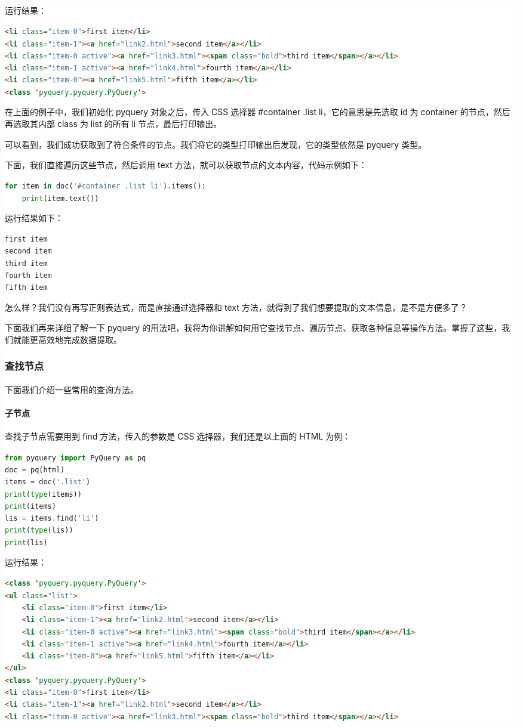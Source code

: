 运行结果：

```html
<li class="item-0">first item</li>
<li class="item-1"><a href="link2.html">second item</a></li>
<li class="item-0 active"><a href="link3.html"><span class="bold">third item</span></a></li>
<li class="item-1 active"><a href="link4.html">fourth item</a></li>
<li class="item-0"><a href="link5.html">fifth item</a></li>
<class 'pyquery.pyquery.PyQuery'>
```

在上面的例子中，我们初始化 pyquery 对象之后，传入 CSS 选择器 #container .list li，它的意思是先选取 id 为 container 的节点，然后再选取其内部 class 为 list 的所有 li 节点，最后打印输出。

可以看到，我们成功获取到了符合条件的节点。我们将它的类型打印输出后发现，它的类型依然是 pyquery 类型。

下面，我们直接遍历这些节点，然后调用 text 方法，就可以获取节点的文本内容，代码示例如下：

```python
for item in doc('#container .list li').items():
    print(item.text())
```

运行结果如下：

```html
first item
second item
third item
fourth item
fifth item
```

怎么样？我们没有再写正则表达式，而是直接通过选择器和 text 方法，就得到了我们想要提取的文本信息，是不是方便多了？

下面我们再来详细了解一下 pyquery 的用法吧，我将为你讲解如何用它查找节点、遍历节点、获取各种信息等操作方法。掌握了这些，我们就能更高效地完成数据提取。

### 查找节点

下面我们介绍一些常用的查询方法。

#### 子节点

查找子节点需要用到 find 方法，传入的参数是 CSS 选择器，我们还是以上面的 HTML 为例：

```python
from pyquery import PyQuery as pq
doc = pq(html)
items = doc('.list')
print(type(items))
print(items)
lis = items.find('li')
print(type(lis))
print(lis)
```

运行结果：

```html
<class 'pyquery.pyquery.PyQuery'>
<ul class="list">
    <li class="item-0">first item</li>
    <li class="item-1"><a href="link2.html">second item</a></li>
    <li class="item-0 active"><a href="link3.html"><span class="bold">third item</span></a></li>
    <li class="item-1 active"><a href="link4.html">fourth item</a></li>
    <li class="item-0"><a href="link5.html">fifth item</a></li>
</ul>
<class 'pyquery.pyquery.PyQuery'>
<li class="item-0">first item</li>
<li class="item-1"><a href="link2.html">second item</a></li>
<li class="item-0 active"><a href="link3.html"><span class="bold">third item</span></a></li>
```